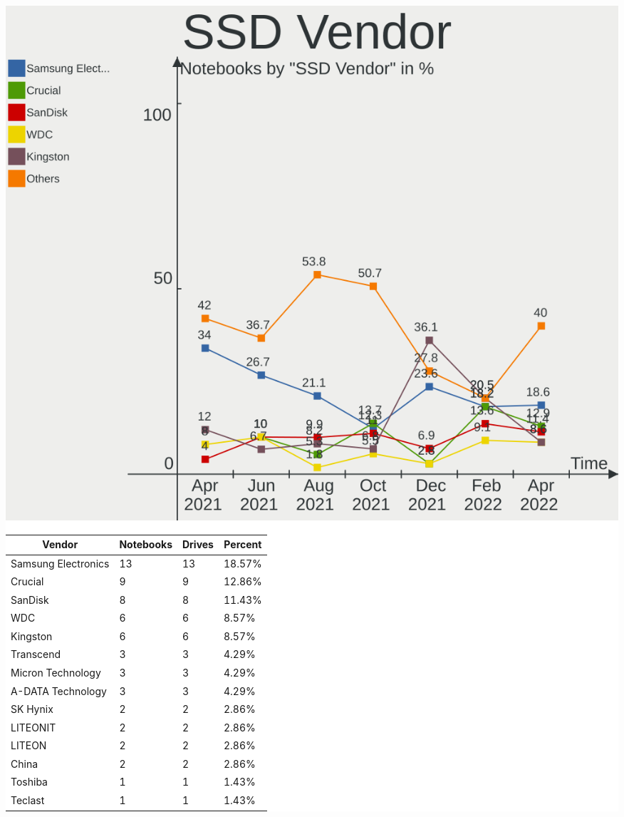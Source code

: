 ![SSD Vendor](./images/line_chart/drive_ssd_vendor.svg)

| Vendor              | Notebooks | Drives | Percent |
|---------------------|-----------|--------|---------|
| Samsung Electronics | 13        | 13     | 18.57%  |
| Crucial             | 9         | 9      | 12.86%  |
| SanDisk             | 8         | 8      | 11.43%  |
| WDC                 | 6         | 6      | 8.57%   |
| Kingston            | 6         | 6      | 8.57%   |
| Transcend           | 3         | 3      | 4.29%   |
| Micron Technology   | 3         | 3      | 4.29%   |
| A-DATA Technology   | 3         | 3      | 4.29%   |
| SK Hynix            | 2         | 2      | 2.86%   |
| LITEONIT            | 2         | 2      | 2.86%   |
| LITEON              | 2         | 2      | 2.86%   |
| China               | 2         | 2      | 2.86%   |
| Toshiba             | 1         | 1      | 1.43%   |
| Teclast             | 1         | 1      | 1.43%   |